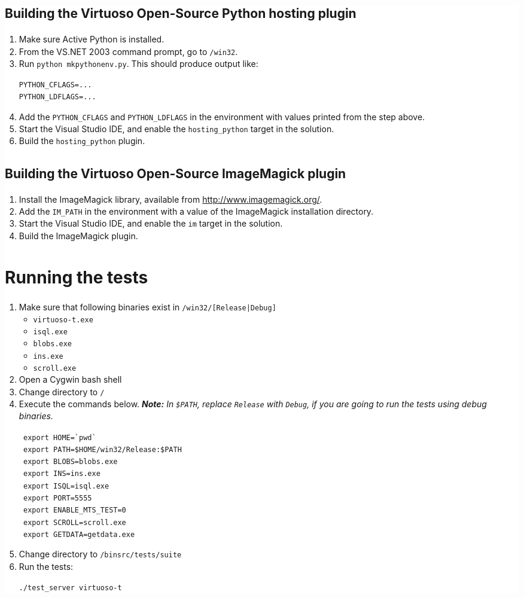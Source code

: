 Building the Virtuoso Open-Source Python hosting plugin
-------------------------------------------------------

1. Make sure Active Python is installed.
2. From the VS.NET 2003 command prompt, go to `/win32`.
3. Run `python mkpythonenv.py`. This should produce output like:
   ```
   PYTHON_CFLAGS=...
   PYTHON_LDFLAGS=...
   ```
4. Add the `PYTHON_CFLAGS` and `PYTHON_LDFLAGS` in the environment with 
   values printed from the step above.
5. Start the Visual Studio IDE, and enable the `hosting_python` target 
   in the solution.
6. Build the `hosting_python` plugin.

Building the Virtuoso Open-Source ImageMagick plugin
----------------------------------------------------

1. Install the ImageMagick library, available from http://www.imagemagick.org/.
2. Add the `IM_PATH` in the environment with a value of the ImageMagick 
   installation directory.
3. Start the Visual Studio IDE, and enable the `im` target in the solution.
4. Build the ImageMagick plugin.

Running the tests
=================
1. Make sure that following binaries exist in `/win32/[Release|Debug]`
   * `virtuoso-t.exe`
   * `isql.exe`
   * `blobs.exe`
   * `ins.exe`
   * `scroll.exe`
2. Open a Cygwin bash shell
3. Change directory to `/`
4. Execute the commands below.  ***Note:** In `$PATH`, replace `Release` 
   with `Debug`, if you are going to run the tests using debug binaries.*
   ```
    export HOME=`pwd`
    export PATH=$HOME/win32/Release:$PATH
    export BLOBS=blobs.exe
    export INS=ins.exe
    export ISQL=isql.exe
    export PORT=5555
    export ENABLE_MTS_TEST=0
    export SCROLL=scroll.exe
    export GETDATA=getdata.exe
   ```
5. Change directory to `/binsrc/tests/suite`
6. Run the tests:
   ```
   ./test_server virtuoso-t
   ```
